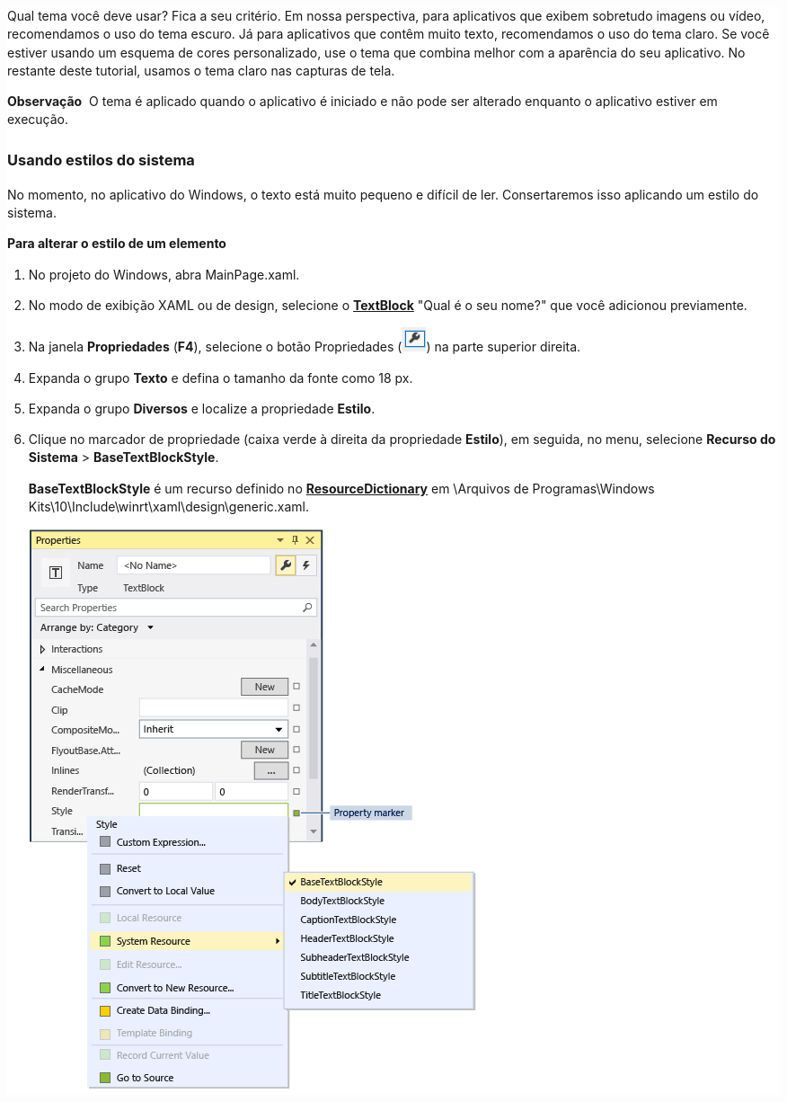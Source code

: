 Qual tema você deve usar? Fica a seu critério. Em nossa perspectiva, para aplicativos que exibem sobretudo imagens ou vídeo, recomendamos o uso do tema escuro. Já para aplicativos que contêm muito texto, recomendamos o uso do tema claro. Se você estiver usando um esquema de cores personalizado, use o tema que combina melhor com a aparência do seu aplicativo. No restante deste tutorial, usamos o tema claro nas capturas de tela.

**Observação**  O tema é aplicado quando o aplicativo é iniciado e não pode ser alterado enquanto o aplicativo estiver em execução.

### <a name="using-system-styles"></a>Usando estilos do sistema

No momento, no aplicativo do Windows, o texto está muito pequeno e difícil de ler. Consertaremos isso aplicando um estilo do sistema.

**Para alterar o estilo de um elemento**

1.  No projeto do Windows, abra MainPage.xaml.
2.  No modo de exibição XAML ou de design, selecione o [**TextBlock**](https://docs.microsoft.com/uwp/api/Windows.UI.Xaml.Controls.TextBlock) "Qual é o seu nome?" que você adicionou previamente.
3.  Na janela **Propriedades** (**F4**), selecione o botão Propriedades (![botão Propriedades](images/propertiesbutton.png)) na parte superior direita.
4.  Expanda o grupo **Texto** e defina o tamanho da fonte como 18 px.
5.  Expanda o grupo **Diversos** e localize a propriedade **Estilo**.
6.  Clique no marcador de propriedade (caixa verde à direita da propriedade **Estilo**), em seguida, no menu, selecione **Recurso do Sistema** > **BaseTextBlockStyle**.

     **BaseTextBlockStyle** é um recurso definido no [**ResourceDictionary**](https://docs.microsoft.com/uwp/api/Windows.UI.Xaml.ResourceDictionary) em <root>\\Arquivos de Programas\\Windows Kits\\10\\Include\\winrt\\xaml\\design\\generic.xaml.

    ![Janela Propriedades, exibição das Propriedades](images/xaml-hw-style-cpp.png)
